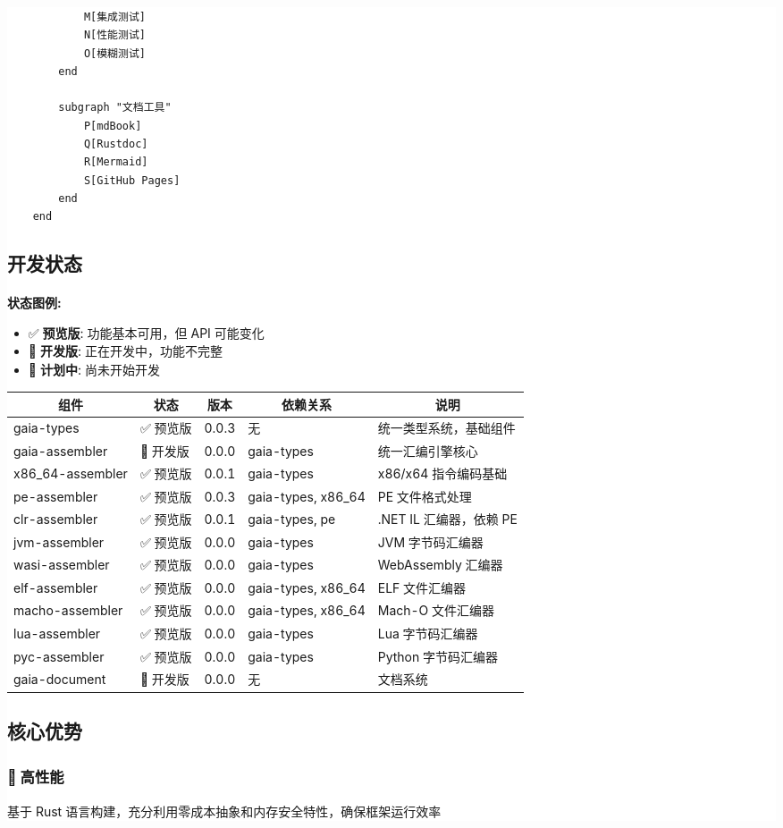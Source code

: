 ```mermaid
            M[集成测试]
            N[性能测试]
            O[模糊测试]
        end
        
        subgraph "文档工具"
            P[mdBook]
            Q[Rustdoc]
            R[Mermaid]
            S[GitHub Pages]
        end
    end
```

## 开发状态

**状态图例:**
- ✅ **预览版**: 功能基本可用，但 API 可能变化
- 🔄 **开发版**: 正在开发中，功能不完整
- 🚧 **计划中**: 尚未开始开发

| 组件             | 状态     | 版本    | 依赖关系               | 说明                |
|----------------|--------|-------|---------------------|-------------------|
| gaia-types     | ✅ 预览版  | 0.0.3 | 无                   | 统一类型系统，基础组件    |
| gaia-assembler | 🔄 开发版  | 0.0.0 | gaia-types           | 统一汇编引擎核心        |
| x86_64-assembler| ✅ 预览版 | 0.0.1 | gaia-types           | x86/x64 指令编码基础    |
| pe-assembler   | ✅ 预览版  | 0.0.3 | gaia-types, x86_64   | PE 文件格式处理        |
| clr-assembler  | ✅ 预览版  | 0.0.1 | gaia-types, pe       | .NET IL 汇编器，依赖 PE |
| jvm-assembler  | ✅ 预览版  | 0.0.0 | gaia-types           | JVM 字节码汇编器        |
| wasi-assembler | ✅ 预览版  | 0.0.0 | gaia-types           | WebAssembly 汇编器     |
| elf-assembler  | ✅ 预览版  | 0.0.0 | gaia-types, x86_64   | ELF 文件汇编器         |
| macho-assembler| ✅ 预览版  | 0.0.0 | gaia-types, x86_64   | Mach-O 文件汇编器      |
| lua-assembler  | ✅ 预览版  | 0.0.0 | gaia-types           | Lua 字节码汇编器        |
| pyc-assembler  | ✅ 预览版  | 0.0.0 | gaia-types           | Python 字节码汇编器     |
| gaia-document  | 🔄 开发版  | 0.0.0 | 无                   | 文档系统            |

## 核心优势

### 🚀 高性能

基于 Rust 语言构建，充分利用零成本抽象和内存安全特性，确保框架运行效率

